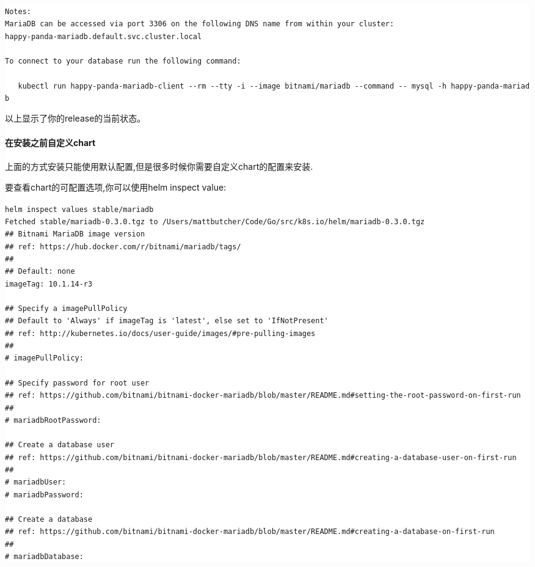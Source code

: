 ```shell
Notes:
MariaDB can be accessed via port 3306 on the following DNS name from within your cluster:
happy-panda-mariadb.default.svc.cluster.local

To connect to your database run the following command:

   kubectl run happy-panda-mariadb-client --rm --tty -i --image bitnami/mariadb --command -- mysql -h happy-panda-mariadb
```

以上显示了你的release的当前状态。

#### 在安装之前自定义chart

上面的方式安装只能使用默认配置,但是很多时候你需要自定义chart的配置来安装.

要查看chart的可配置选项,你可以使用helm inspect value:

```shell
helm inspect values stable/mariadb
Fetched stable/mariadb-0.3.0.tgz to /Users/mattbutcher/Code/Go/src/k8s.io/helm/mariadb-0.3.0.tgz
## Bitnami MariaDB image version
## ref: https://hub.docker.com/r/bitnami/mariadb/tags/
##
## Default: none
imageTag: 10.1.14-r3

## Specify a imagePullPolicy
## Default to 'Always' if imageTag is 'latest', else set to 'IfNotPresent'
## ref: http://kubernetes.io/docs/user-guide/images/#pre-pulling-images
##
# imagePullPolicy:

## Specify password for root user
## ref: https://github.com/bitnami/bitnami-docker-mariadb/blob/master/README.md#setting-the-root-password-on-first-run
##
# mariadbRootPassword:

## Create a database user
## ref: https://github.com/bitnami/bitnami-docker-mariadb/blob/master/README.md#creating-a-database-user-on-first-run
##
# mariadbUser:
# mariadbPassword:

## Create a database
## ref: https://github.com/bitnami/bitnami-docker-mariadb/blob/master/README.md#creating-a-database-on-first-run
##
# mariadbDatabase:
```
